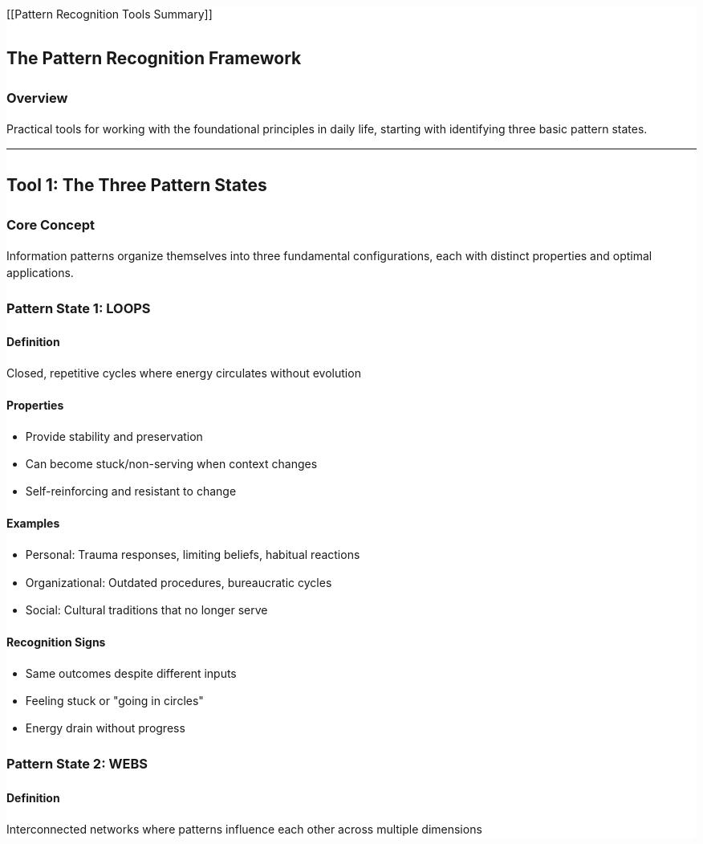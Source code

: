 [[Pattern Recognition Tools Summary]]
## The Pattern Recognition Framework

### Overview

Practical tools for working with the foundational principles in daily life, starting with identifying three basic pattern states.

---

## Tool 1: The Three Pattern States

### Core Concept

Information patterns organize themselves into three fundamental configurations, each with distinct properties and optimal applications.

### Pattern State 1: LOOPS

#### Definition

Closed, repetitive cycles where energy circulates without evolution

#### Properties

- Provide stability and preservation
    
- Can become stuck/non-serving when context changes
    
- Self-reinforcing and resistant to change
    

#### Examples

- Personal: Trauma responses, limiting beliefs, habitual reactions
    
- Organizational: Outdated procedures, bureaucratic cycles
    
- Social: Cultural traditions that no longer serve
    

#### Recognition Signs

- Same outcomes despite different inputs
    
- Feeling stuck or "going in circles"
    
- Energy drain without progress
    

### Pattern State 2: WEBS

#### Definition

Interconnected networks where patterns influence each other across multiple dimensions
